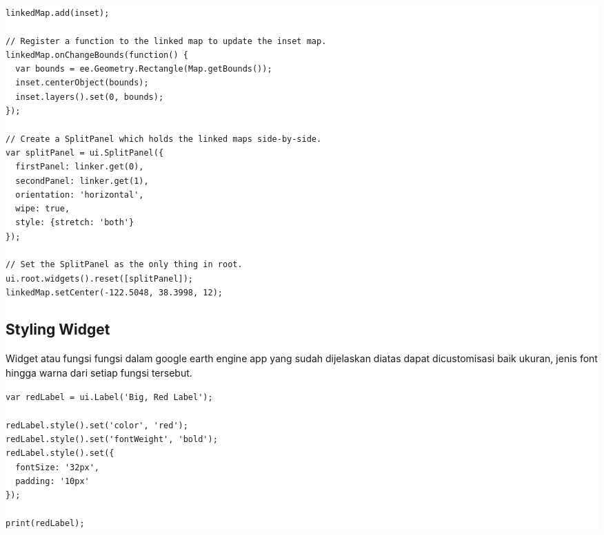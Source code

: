 ```
linkedMap.add(inset);

// Register a function to the linked map to update the inset map.
linkedMap.onChangeBounds(function() {
  var bounds = ee.Geometry.Rectangle(Map.getBounds());
  inset.centerObject(bounds);
  inset.layers().set(0, bounds);
});

// Create a SplitPanel which holds the linked maps side-by-side.
var splitPanel = ui.SplitPanel({
  firstPanel: linker.get(0),
  secondPanel: linker.get(1),
  orientation: 'horizontal',
  wipe: true,
  style: {stretch: 'both'}
});

// Set the SplitPanel as the only thing in root.
ui.root.widgets().reset([splitPanel]);
linkedMap.setCenter(-122.5048, 38.3998, 12);
```

## Styling Widget
Widget atau fungsi fungsi dalam google earth engine app yang sudah dijelaskan diatas dapat dicustomisasi baik ukuran, jenis font hingga warna dari setiap fungsi tersebut. 

```
var redLabel = ui.Label('Big, Red Label');

redLabel.style().set('color', 'red');
redLabel.style().set('fontWeight', 'bold');
redLabel.style().set({
  fontSize: '32px',
  padding: '10px'
});

print(redLabel);
```
